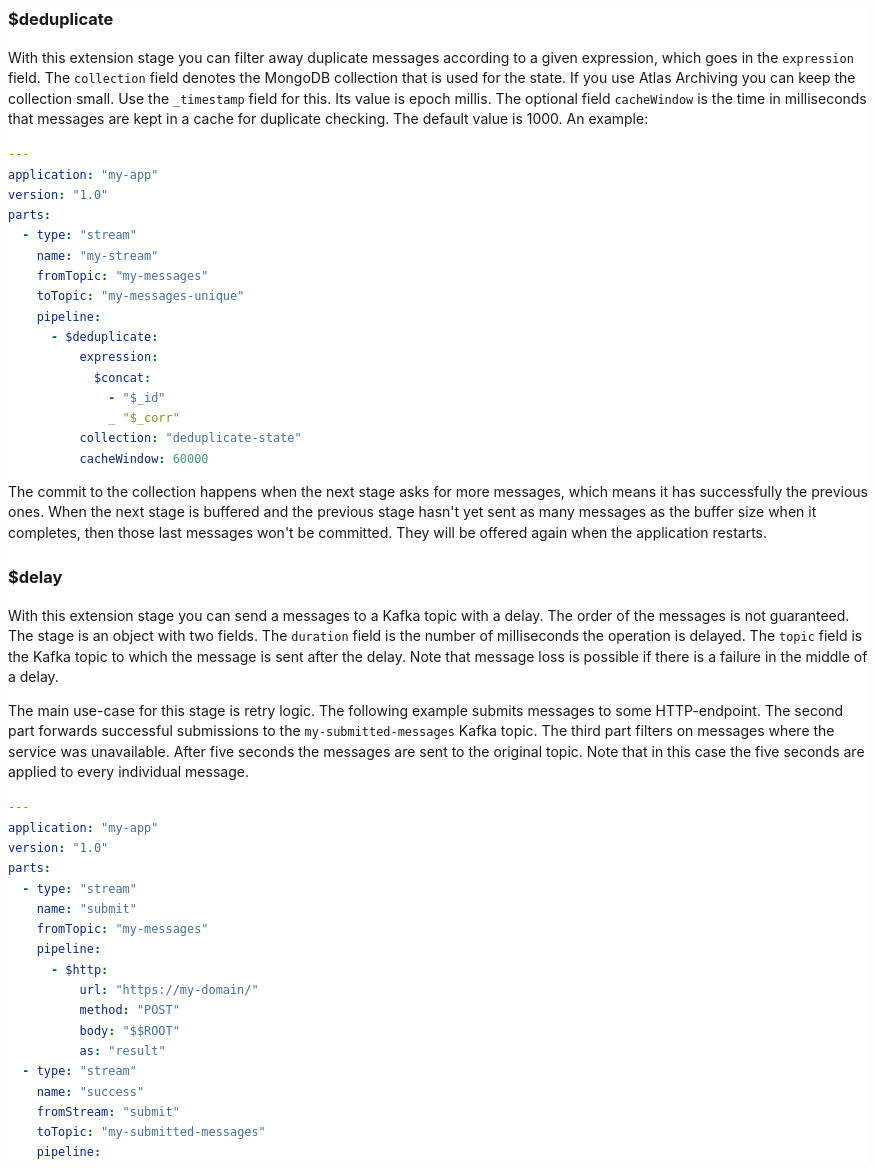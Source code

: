 ### $deduplicate

With this extension stage you can filter away duplicate messages according to a given expression, which goes in the `expression` field. The `collection` field denotes the MongoDB collection that is used for the state. If you use Atlas Archiving you can keep the collection small. Use the `_timestamp` field for this. Its value is epoch millis. The optional field `cacheWindow` is the time in milliseconds that messages are kept in a cache for duplicate checking. The default value is 1000. An example:

```yaml
---
application: "my-app"
version: "1.0"
parts:
  - type: "stream"
    name: "my-stream"
    fromTopic: "my-messages"
    toTopic: "my-messages-unique"
    pipeline:
      - $deduplicate:
          expression:
            $concat:
              - "$_id"
              _ "$_corr"              
          collection: "deduplicate-state"
          cacheWindow: 60000          
```

The commit to the collection happens when the next stage asks for more messages, which means it has successfully the previous ones. When the next stage is buffered and the previous stage hasn't yet sent as many messages as the buffer size when it completes, then those last messages won't be committed. They will be offered again when the application restarts.

### $delay

With this extension stage you can send a messages to a Kafka topic with a delay. The order of the messages is not guaranteed. The stage is an object with two fields. The
`duration` field is the number of milliseconds the operation is delayed. The `topic` field is the Kafka topic to which the message is sent after the delay.
Note that message loss is possible if there is a failure in the middle of a delay.

The main use-case for this stage is retry logic. The following example submits messages to some HTTP-endpoint. The second part forwards successful submissions to the `my-submitted-messages` Kafka topic. The third part filters on messages where the service was unavailable. After five seconds the messages are sent to the original topic. Note that in this case the five seconds are applied to every individual message.

```yaml
---
application: "my-app"
version: "1.0"
parts:
  - type: "stream"
    name: "submit"
    fromTopic: "my-messages"
    pipeline:
      - $http:
          url: "https://my-domain/"
          method: "POST"
          body: "$$ROOT"
          as: "result"
  - type: "stream"
    name: "success"
    fromStream: "submit"
    toTopic: "my-submitted-messages"
    pipeline:
```